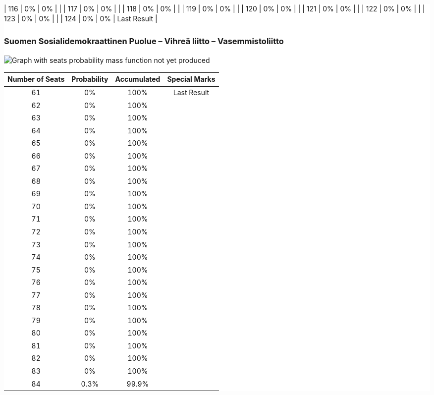 | 116 | 0% | 0% |  |
| 117 | 0% | 0% |  |
| 118 | 0% | 0% |  |
| 119 | 0% | 0% |  |
| 120 | 0% | 0% |  |
| 121 | 0% | 0% |  |
| 122 | 0% | 0% |  |
| 123 | 0% | 0% |  |
| 124 | 0% | 0% | Last Result |

### Suomen Sosialidemokraattinen Puolue – Vihreä liitto – Vasemmistoliitto

![Graph with seats probability mass function not yet produced](2018-05-11-KantarTNS-coalitions-seats-pmf-sdp–vihr–vas.png "Seats Probability Mass Function")

| Number of Seats | Probability | Accumulated | Special Marks |
|:---------------:|:-----------:|:-----------:|:-------------:|
| 61 | 0% | 100% | Last Result |
| 62 | 0% | 100% |  |
| 63 | 0% | 100% |  |
| 64 | 0% | 100% |  |
| 65 | 0% | 100% |  |
| 66 | 0% | 100% |  |
| 67 | 0% | 100% |  |
| 68 | 0% | 100% |  |
| 69 | 0% | 100% |  |
| 70 | 0% | 100% |  |
| 71 | 0% | 100% |  |
| 72 | 0% | 100% |  |
| 73 | 0% | 100% |  |
| 74 | 0% | 100% |  |
| 75 | 0% | 100% |  |
| 76 | 0% | 100% |  |
| 77 | 0% | 100% |  |
| 78 | 0% | 100% |  |
| 79 | 0% | 100% |  |
| 80 | 0% | 100% |  |
| 81 | 0% | 100% |  |
| 82 | 0% | 100% |  |
| 83 | 0% | 100% |  |
| 84 | 0.3% | 99.9% |  |